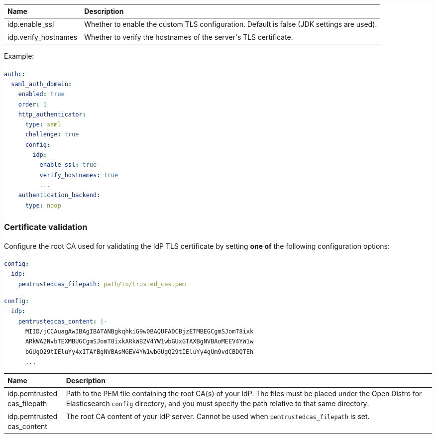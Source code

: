 Name | Description
:--- | :---
idp.enable_ssl | Whether to enable the custom TLS configuration. Default is false (JDK settings are used).
idp.verify\_hostnames | Whether to verify the hostnames of the server's TLS certificate.

Example:

```yml
authc:
  saml_auth_domain:
    enabled: true
    order: 1
    http_authenticator:
      type: saml
      challenge: true
      config:
        idp:
          enable_ssl: true
          verify_hostnames: true
          ...
    authentication_backend:
      type: noop
```


### Certificate validation

Configure the root CA used for validating the IdP TLS certificate by setting **one of** the following configuration options:

```yml
config:
  idp:
    pemtrustedcas_filepath: path/to/trusted_cas.pem
```

```yml
config:
  idp:
    pemtrustedcas_content: |-
      MIID/jCCAuagAwIBAgIBATANBgkqhkiG9w0BAQUFADCBjzETMBEGCgmSJomT8ixk
      ARkWA2NvbTEXMBUGCgmSJomT8ixkARkWB2V4YW1wbGUxGTAXBgNVBAoMEEV4YW1w
      bGUgQ29tIEluYy4xITAfBgNVBAsMGEV4YW1wbGUgQ29tIEluYy4gUm9vdCBDQTEh
      ...
```

Name | Description
:--- | :---
idp.pemtrustedcas\_filepath | Path to the PEM file containing the root CA(s) of your IdP. The files must be placed under the Open Distro for Elasticsearch `config` directory, and you must specify the path relative to that same directory.
idp.pemtrustedcas\_content | The root CA content of your IdP server. Cannot be used when `pemtrustedcas_filepath` is set.

